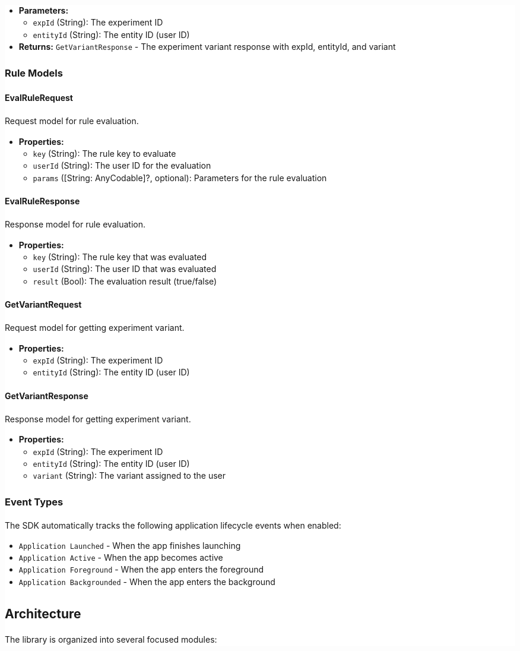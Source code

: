 - **Parameters:**
  - `expId` (String): The experiment ID
  - `entityId` (String): The entity ID (user ID)
- **Returns:** `GetVariantResponse` - The experiment variant response with expId, entityId, and variant

### Rule Models

#### EvalRuleRequest

Request model for rule evaluation.

- **Properties:**
  - `key` (String): The rule key to evaluate
  - `userId` (String): The user ID for the evaluation
  - `params` ([String: AnyCodable]?, optional): Parameters for the rule evaluation

#### EvalRuleResponse

Response model for rule evaluation.

- **Properties:**
  - `key` (String): The rule key that was evaluated
  - `userId` (String): The user ID that was evaluated
  - `result` (Bool): The evaluation result (true/false)

#### GetVariantRequest

Request model for getting experiment variant.

- **Properties:**
  - `expId` (String): The experiment ID
  - `entityId` (String): The entity ID (user ID)

#### GetVariantResponse

Response model for getting experiment variant.

- **Properties:**
  - `expId` (String): The experiment ID
  - `entityId` (String): The entity ID (user ID)
  - `variant` (String): The variant assigned to the user

### Event Types

The SDK automatically tracks the following application lifecycle events when enabled:

- `Application Launched` - When the app finishes launching
- `Application Active` - When the app becomes active
- `Application Foreground` - When the app enters the foreground
- `Application Backgrounded` - When the app enters the background

## Architecture

The library is organized into several focused modules:
